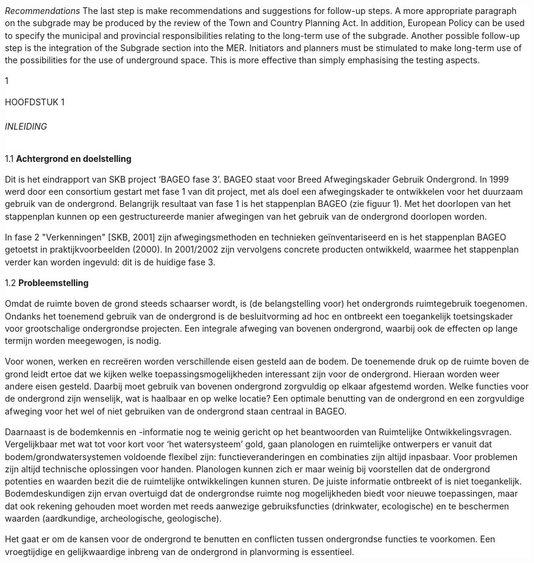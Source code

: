 _Recommendations_ The last step is make recommendations and suggestions for follow-up steps. A more appropriate paragraph on the subgrade may be produced by the review of the Town and Country Planning Act. In addition, European Policy can be used to specify the municipal and provincial responsibilities relating to the long-term use of the subgrade. Another possible follow-up step is the integration of the Subgrade section into the MER. Initiators and planners must be stimulated to make long-term use of the possibilities for the use of underground space. This is more effective than simply emphasising the testing aspects. 


 1 

 HOOFDSTUK 1 

###### INLEIDING 

1.1 **Achtergrond en doelstelling** 

Dit is het eindrapport van SKB project ‘BAGEO fase 3’. BAGEO staat voor Breed Afwegingskader Gebruik Ondergrond. In 1999 werd door een consortium gestart met fase 1 van dit project, met als doel een afwegingskader te ontwikkelen voor het duurzaam gebruik van de ondergrond. Belangrijk resultaat van fase 1 is het stappenplan BAGEO (zie figuur 1). Met het doorlopen van het stappenplan kunnen op een gestructureerde manier afwegingen van het gebruik van de ondergrond doorlopen worden. 

In fase 2 "Verkenningen" [SKB, 2001] zijn afwegingsmethoden en technieken geïnventariseerd en is het stappenplan BAGEO getoetst in praktijkvoorbeelden (2000). In 2001/2002 zijn vervolgens concrete producten ontwikkeld, waarmee het stappenplan verder kan worden ingevuld: dit is de huidige fase 3. 

1.2 **Probleemstelling** 

Omdat de ruimte boven de grond steeds schaarser wordt, is (de belangstelling voor) het ondergronds ruimtegebruik toegenomen. Ondanks het toenemend gebruik van de ondergrond is de besluitvorming ad hoc en ontbreekt een toegankelijk toetsingskader voor grootschalige ondergrondse projecten. Een integrale afweging van bovenen ondergrond, waarbij ook de effecten op lange termijn worden meegewogen, is nodig. 

Voor wonen, werken en recreëren worden verschillende eisen gesteld aan de bodem. De toenemende druk op de ruimte boven de grond leidt ertoe dat we kijken welke toepassingsmogelijkheden interessant zijn voor de ondergrond. Hieraan worden weer andere eisen gesteld. Daarbij moet gebruik van bovenen ondergrond zorgvuldig op elkaar afgestemd worden. Welke functies voor de ondergrond zijn wenselijk, wat is haalbaar en op welke locatie? Een optimale benutting van de ondergrond en een zorgvuldige afweging voor het wel of niet gebruiken van de ondergrond staan centraal in BAGEO. 

Daarnaast is de bodemkennis en -informatie nog te weinig gericht op het beantwoorden van Ruimtelijke Ontwikkelingsvragen. Vergelijkbaar met wat tot voor kort voor ‘het watersysteem’ gold, gaan planologen en ruimtelijke ontwerpers er vanuit dat bodem/grondwatersystemen voldoende flexibel zijn: functieveranderingen en combinaties zijn altijd inpasbaar. Voor problemen zijn altijd technische oplossingen voor handen. Planologen kunnen zich er maar weinig bij voorstellen dat de ondergrond potenties en waarden bezit die de ruimtelijke ontwikkelingen kunnen sturen. De juiste informatie ontbreekt of is niet toegankelijk. Bodemdeskundigen zijn ervan overtuigd dat de ondergrondse ruimte nog mogelijkheden biedt voor nieuwe toepassingen, maar dat ook rekening gehouden moet worden met reeds aanwezige gebruiksfuncties (drinkwater, ecologische) en te beschermen waarden (aardkundige, archeologische, geologische). 

Het gaat er om de kansen voor de ondergrond te benutten en conflicten tussen ondergrondse functies te voorkomen. Een vroegtijdige en gelijkwaardige inbreng van de ondergrond in planvorming is essentieel. 
